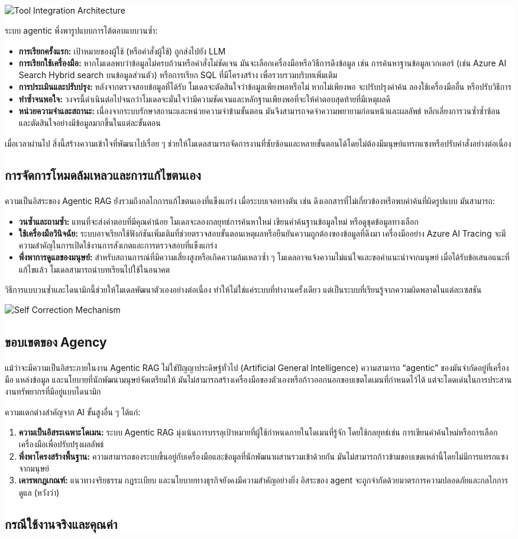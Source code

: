 ![Tool Integration Architecture](../../../translated_images/tool-integration.0f569710b5c17c106757adba082f6c4be025ca0721bff7d1ee4b929a3617a600.th.png)

ระบบ agentic พึ่งพารูปแบบการโต้ตอบแบบวนซ้ำ:

- **การเรียกครั้งแรก:** เป้าหมายของผู้ใช้ (หรือคำสั่งผู้ใช้) ถูกส่งไปยัง LLM
- **การเรียกใช้เครื่องมือ:** หากโมเดลพบว่าข้อมูลไม่ครบถ้วนหรือคำสั่งไม่ชัดเจน มันจะเลือกเครื่องมือหรือวิธีการดึงข้อมูล เช่น การค้นหาฐานข้อมูลเวกเตอร์ (เช่น Azure AI Search Hybrid search บนข้อมูลส่วนตัว) หรือการเรียก SQL ที่มีโครงสร้าง เพื่อรวบรวมบริบทเพิ่มเติม
- **การประเมินและปรับปรุง:** หลังจากตรวจสอบข้อมูลที่ได้รับ โมเดลจะตัดสินใจว่าข้อมูลเพียงพอหรือไม่ หากไม่เพียงพอ จะปรับปรุงคำค้น ลองใช้เครื่องมืออื่น หรือปรับวิธีการ
- **ทำซ้ำจนพอใจ:** วงจรนี้ดำเนินต่อไปจนกว่าโมเดลจะมั่นใจว่ามีความชัดเจนและหลักฐานเพียงพอที่จะให้คำตอบสุดท้ายที่มีเหตุผลดี
- **หน่วยความจำและสถานะ:** เนื่องจากระบบรักษาสถานะและหน่วยความจำข้ามขั้นตอน มันจึงสามารถจดจำความพยายามก่อนหน้าและผลลัพธ์ หลีกเลี่ยงการวนซ้ำซ้ำซ้อน และตัดสินใจอย่างมีข้อมูลมากขึ้นในแต่ละขั้นตอน

เมื่อเวลาผ่านไป สิ่งนี้สร้างความเข้าใจที่พัฒนาไปเรื่อย ๆ ช่วยให้โมเดลสามารถจัดการงานที่ซับซ้อนและหลายขั้นตอนได้โดยไม่ต้องมีมนุษย์แทรกแซงหรือปรับคำสั่งอย่างต่อเนื่อง

## การจัดการโหมดล้มเหลวและการแก้ไขตนเอง

ความเป็นอิสระของ Agentic RAG ยังรวมถึงกลไกการแก้ไขตนเองที่แข็งแกร่ง เมื่อระบบเจอทางตัน เช่น ดึงเอกสารที่ไม่เกี่ยวข้องหรือพบคำค้นที่ผิดรูปแบบ มันสามารถ:

- **วนซ้ำและถามซ้ำ:** แทนที่จะส่งคำตอบที่มีคุณค่าน้อย โมเดลจะลองกลยุทธ์การค้นหาใหม่ เขียนคำค้นฐานข้อมูลใหม่ หรือดูชุดข้อมูลทางเลือก
- **ใช้เครื่องมือวินิจฉัย:** ระบบอาจเรียกใช้ฟังก์ชันเพิ่มเติมที่ช่วยตรวจสอบขั้นตอนเหตุผลหรือยืนยันความถูกต้องของข้อมูลที่ดึงมา เครื่องมืออย่าง Azure AI Tracing จะมีความสำคัญในการเปิดใช้งานการสังเกตและการตรวจสอบที่แข็งแกร่ง
- **พึ่งพาการดูแลของมนุษย์:** สำหรับสถานการณ์ที่มีความเสี่ยงสูงหรือเกิดความล้มเหลวซ้ำ ๆ โมเดลอาจแจ้งความไม่แน่ใจและขอคำแนะนำจากมนุษย์ เมื่อได้รับข้อเสนอแนะที่แก้ไขแล้ว โมเดลสามารถนำบทเรียนไปใช้ในอนาคต

วิธีการแบบวนซ้ำและไดนามิกนี้ช่วยให้โมเดลพัฒนาตัวเองอย่างต่อเนื่อง ทำให้ไม่ใช่แค่ระบบที่ทำงานครั้งเดียว แต่เป็นระบบที่เรียนรู้จากความผิดพลาดในแต่ละเซสชัน

![Self Correction Mechanism](../../../translated_images/self-correction.da87f3783b7f174bdc592c754b352884dd283814758bfeb7a68f5fd910272f3b.th.png)

## ขอบเขตของ Agency

แม้ว่าจะมีความเป็นอิสระภายในงาน Agentic RAG ไม่ใช่ปัญญาประดิษฐ์ทั่วไป (Artificial General Intelligence) ความสามารถ “agentic” ของมันจำกัดอยู่ที่เครื่องมือ แหล่งข้อมูล และนโยบายที่นักพัฒนามนุษย์จัดเตรียมให้ มันไม่สามารถสร้างเครื่องมือของตัวเองหรือก้าวออกนอกขอบเขตโดเมนที่กำหนดไว้ได้ แต่จะโดดเด่นในการประสานงานทรัพยากรที่มีอยู่แบบไดนามิก

ความแตกต่างสำคัญจาก AI ขั้นสูงอื่น ๆ ได้แก่:

1. **ความเป็นอิสระเฉพาะโดเมน:** ระบบ Agentic RAG มุ่งเน้นการบรรลุเป้าหมายที่ผู้ใช้กำหนดภายในโดเมนที่รู้จัก โดยใช้กลยุทธ์เช่น การเขียนคำค้นใหม่หรือการเลือกเครื่องมือเพื่อปรับปรุงผลลัพธ์
2. **พึ่งพาโครงสร้างพื้นฐาน:** ความสามารถของระบบขึ้นอยู่กับเครื่องมือและข้อมูลที่นักพัฒนาผสานรวมเข้าด้วยกัน มันไม่สามารถก้าวข้ามขอบเขตเหล่านี้โดยไม่มีการแทรกแซงจากมนุษย์
3. **เคารพกฎเกณฑ์:** แนวทางจริยธรรม กฎระเบียบ และนโยบายทางธุรกิจยังคงมีความสำคัญอย่างยิ่ง อิสระของ agent จะถูกจำกัดด้วยมาตรการความปลอดภัยและกลไกการดูแล (หวังว่า)

## กรณีใช้งานจริงและคุณค่า
